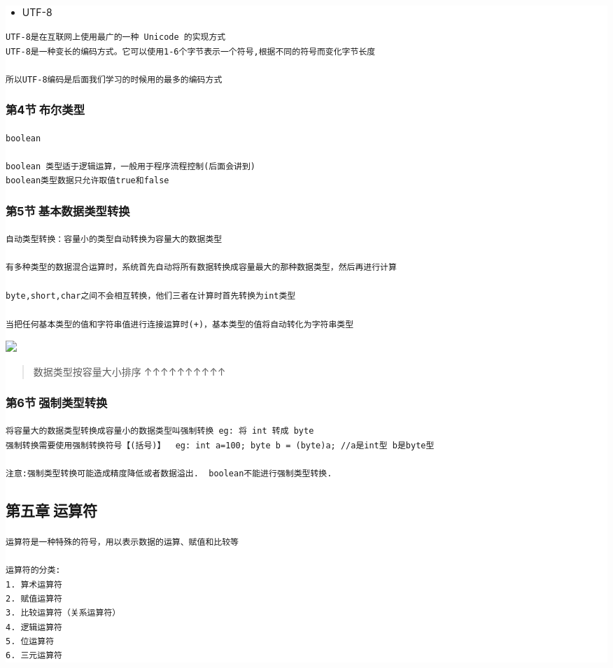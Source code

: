 * UTF-8

```
UTF-8是在互联网上使用最广的一种 Unicode 的实现方式
UTF-8是一种变长的编码方式。它可以使用1-6个字节表示一个符号,根据不同的符号而变化字节长度

所以UTF-8编码是后面我们学习的时候用的最多的编码方式
```

### 第4节 布尔类型

```
boolean

boolean 类型适于逻辑运算，一般用于程序流程控制(后面会讲到)
boolean类型数据只允许取值true和false
```

### 第5节 基本数据类型转换

```
自动类型转换：容量小的类型自动转换为容量大的数据类型

有多种类型的数据混合运算时，系统首先自动将所有数据转换成容量最大的那种数据类型，然后再进行计算

byte,short,char之间不会相互转换，他们三者在计算时首先转换为int类型

当把任何基本类型的值和字符串值进行连接运算时(+)，基本类型的值将自动转化为字符串类型
```

<img src="https://note.youdao.com/yws/api/personal/file/WEB6d64b851fb0d60f219a4779b4e0dcf52?method=download&shareKey=56419e51db9d9d58ec31a7222af4cb1e">

> 数据类型按容量大小排序 ↑↑↑↑↑↑↑↑↑↑

### 第6节 强制类型转换

```
将容量大的数据类型转换成容量小的数据类型叫强制转换 eg: 将 int 转成 byte
强制转换需要使用强制转换符号【(括号)】  eg: int a=100; byte b = (byte)a; //a是int型 b是byte型

注意:强制类型转换可能造成精度降低或者数据溢出.  boolean不能进行强制类型转换.
```

## 第五章 运算符

```
运算符是一种特殊的符号，用以表示数据的运算、赋值和比较等

运算符的分类:
1. 算术运算符
2. 赋值运算符
3. 比较运算符（关系运算符）
4. 逻辑运算符
5. 位运算符
6. 三元运算符
```
